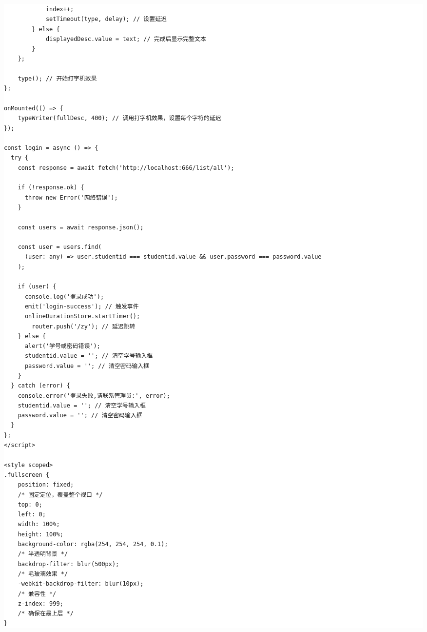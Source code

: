 ```plain
            index++;
            setTimeout(type, delay); // 设置延迟
        } else {
            displayedDesc.value = text; // 完成后显示完整文本
        }
    };

    type(); // 开始打字机效果
};

onMounted(() => {
    typeWriter(fullDesc, 400); // 调用打字机效果，设置每个字符的延迟
});

const login = async () => {
  try {
    const response = await fetch('http://localhost:666/list/all');

    if (!response.ok) {
      throw new Error('网络错误');
    }

    const users = await response.json();

    const user = users.find(
      (user: any) => user.studentid === studentid.value && user.password === password.value
    );

    if (user) {
      console.log('登录成功');
      emit('login-success'); // 触发事件
      onlineDurationStore.startTimer();
        router.push('/zy'); // 延迟跳转
    } else {
      alert('学号或密码错误');
      studentid.value = ''; // 清空学号输入框
      password.value = ''; // 清空密码输入框
    }
  } catch (error) {
    console.error('登录失败,请联系管理员:', error);
    studentid.value = ''; // 清空学号输入框
    password.value = ''; // 清空密码输入框
  }
};
</script>

<style scoped>
.fullscreen {
    position: fixed;
    /* 固定定位，覆盖整个视口 */
    top: 0;
    left: 0;
    width: 100%;
    height: 100%;
    background-color: rgba(254, 254, 254, 0.1);
    /* 半透明背景 */
    backdrop-filter: blur(500px);
    /* 毛玻璃效果 */
    -webkit-backdrop-filter: blur(10px);
    /* 兼容性 */
    z-index: 999;
    /* 确保在最上层 */
}
```